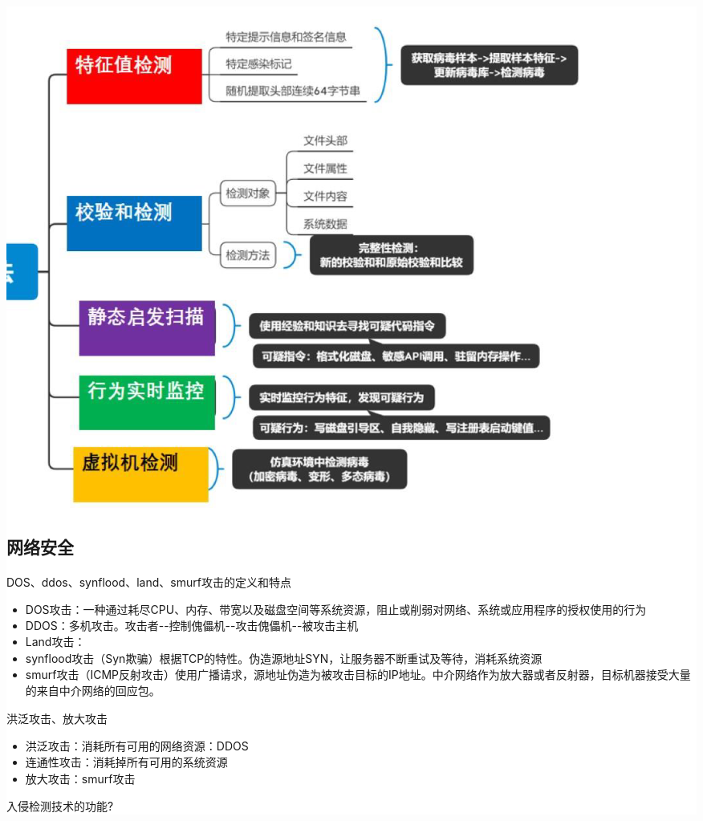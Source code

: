 ![image-20230114234240853](img/image-20230114234240853.png)

## 网络安全

DOS、ddos、synflood、land、smurf攻击的定义和特点

- DOS攻击：一种通过耗尽CPU、内存、带宽以及磁盘空间等系统资源，阻止或削弱对网络、系统或应用程序的授权使用的行为
- DDOS：多机攻击。攻击者--控制傀儡机--攻击傀儡机--被攻击主机
- Land攻击：
- synflood攻击（Syn欺骗）根据TCP的特性。伪造源地址SYN，让服务器不断重试及等待，消耗系统资源
- smurf攻击（ICMP反射攻击）使用广播请求，源地址伪造为被攻击目标的IP地址。中介网络作为放大器或者反射器，目标机器接受大量的来自中介网络的回应包。

洪泛攻击、放大攻击

- 洪泛攻击：消耗所有可用的网络资源：DDOS
- 连通性攻击：消耗掉所有可用的系统资源
- 放大攻击：smurf攻击



入侵检测技术的功能?
